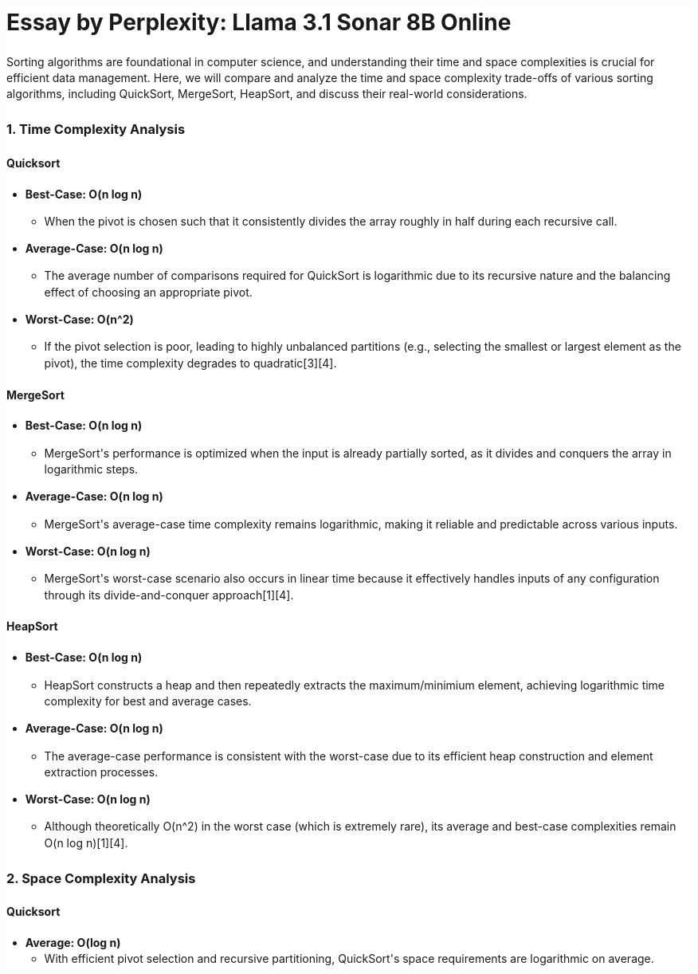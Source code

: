 # Essay by Perplexity: Llama 3.1 Sonar 8B Online

Sorting algorithms are foundational in computer science, and understanding their time and space complexities is crucial for efficient data management. Here, we will compare and analyze the time and space complexity trade-offs of various sorting algorithms, including QuickSort, MergeSort, HeapSort, and discuss their real-world considerations.

### 1. Time Complexity Analysis

#### **Quicksort**
- **Best-Case: O(n log n)**
  - When the pivot is chosen such that it consistently divides the array roughly in half during each recursive call.
  
- **Average-Case: O(n log n)**
  - The average number of comparisons required for QuickSort is logarithmic due to its recursive nature and the balancing effect of choosing an appropriate pivot.

- **Worst-Case: O(n^2)**
  - If the pivot selection is poor, leading to highly unbalanced partitions (e.g., selecting the smallest or largest element as the pivot), the time complexity degrades to quadratic[3][4].

#### **MergeSort**
- **Best-Case: O(n log n)**
  - MergeSort's performance is optimized when the input is already partially sorted, as it divides and conquers the array in logarithmic steps.

- **Average-Case: O(n log n)**
  - MergeSort's average-case time complexity remains logarithmic, making it reliable and predictable across various inputs.

- **Worst-Case: O(n log n)**
  - MergeSort's worst-case scenario also occurs in linear time because it effectively handles inputs of any configuration through its divide-and-conquer approach[1][4].

#### **HeapSort**
- **Best-Case: O(n log n)**
  - HeapSort constructs a heap and then repeatedly extracts the maximum/minimium element, achieving logarithmic time complexity for best and average cases.

- **Average-Case: O(n log n)**
  - The average-case performance is consistent with the worst-case due to its efficient heap construction and element extraction processes.

- **Worst-Case: O(n log n)**
  - Although theoretically O(n^2) in the worst case (which is extremely rare), its average and best-case complexities remain O(n log n)[1][4].

### 2. Space Complexity Analysis

#### **Quicksort**
- **Average: O(log n)**
  - With efficient pivot selection and recursive partitioning, QuickSort's space requirements are logarithmic on average.
